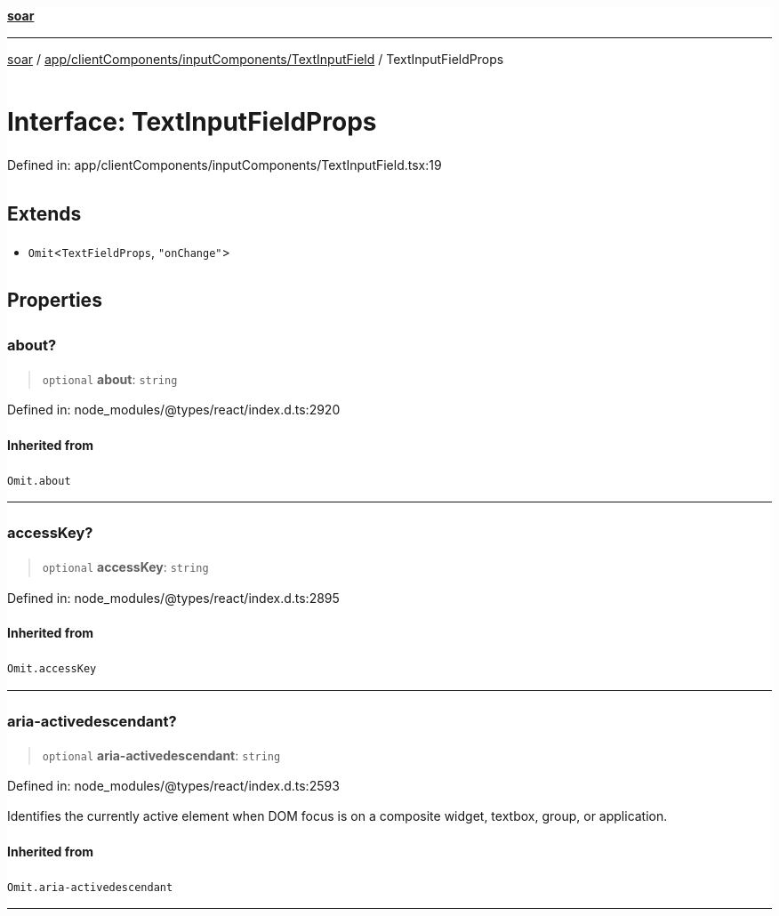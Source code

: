 [**soar**](../../../../../README.md)

***

[soar](../../../../../modules.md) / [app/clientComponents/inputComponents/TextInputField](../README.md) / TextInputFieldProps

# Interface: TextInputFieldProps

Defined in: app/clientComponents/inputComponents/TextInputField.tsx:19

## Extends

- `Omit`\<`TextFieldProps`, `"onChange"`\>

## Properties

### about?

> `optional` **about**: `string`

Defined in: node\_modules/@types/react/index.d.ts:2920

#### Inherited from

`Omit.about`

***

### accessKey?

> `optional` **accessKey**: `string`

Defined in: node\_modules/@types/react/index.d.ts:2895

#### Inherited from

`Omit.accessKey`

***

### aria-activedescendant?

> `optional` **aria-activedescendant**: `string`

Defined in: node\_modules/@types/react/index.d.ts:2593

Identifies the currently active element when DOM focus is on a composite widget, textbox, group, or application.

#### Inherited from

`Omit.aria-activedescendant`

***
